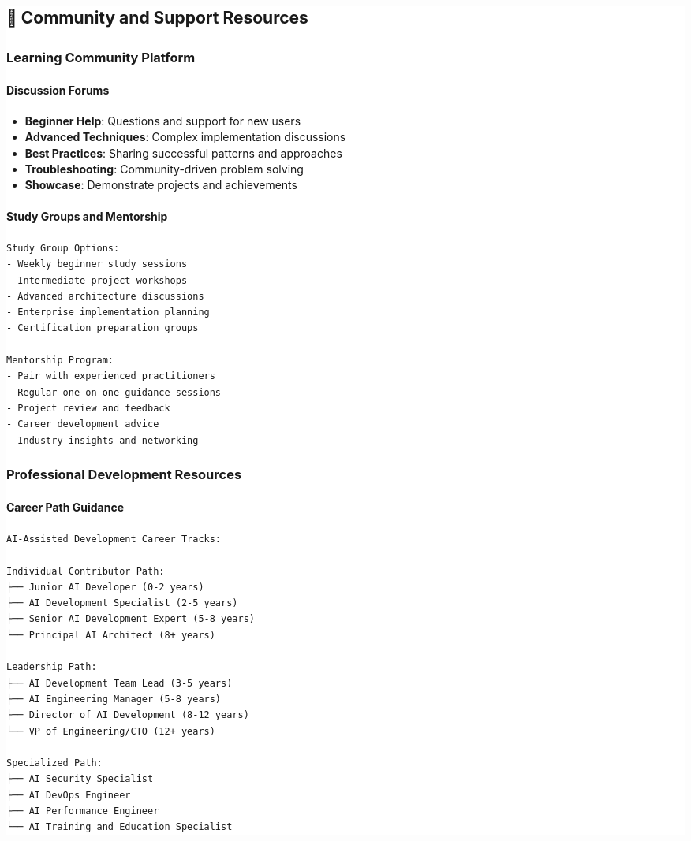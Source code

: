 
## 👥 **Community and Support Resources**

### **Learning Community Platform**

#### **Discussion Forums**
- **Beginner Help**: Questions and support for new users
- **Advanced Techniques**: Complex implementation discussions
- **Best Practices**: Sharing successful patterns and approaches
- **Troubleshooting**: Community-driven problem solving
- **Showcase**: Demonstrate projects and achievements

#### **Study Groups and Mentorship**
```
Study Group Options:
- Weekly beginner study sessions
- Intermediate project workshops
- Advanced architecture discussions
- Enterprise implementation planning
- Certification preparation groups

Mentorship Program:
- Pair with experienced practitioners
- Regular one-on-one guidance sessions
- Project review and feedback
- Career development advice
- Industry insights and networking
```

### **Professional Development Resources**

#### **Career Path Guidance**
```
AI-Assisted Development Career Tracks:

Individual Contributor Path:
├── Junior AI Developer (0-2 years)
├── AI Development Specialist (2-5 years)
├── Senior AI Development Expert (5-8 years)
└── Principal AI Architect (8+ years)

Leadership Path:
├── AI Development Team Lead (3-5 years)
├── AI Engineering Manager (5-8 years)
├── Director of AI Development (8-12 years)
└── VP of Engineering/CTO (12+ years)

Specialized Path:
├── AI Security Specialist
├── AI DevOps Engineer
├── AI Performance Engineer
└── AI Training and Education Specialist
```
